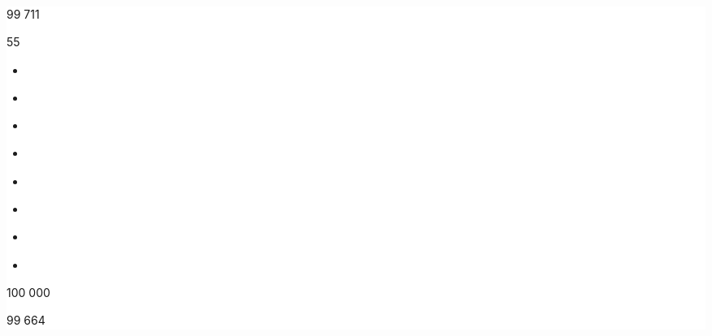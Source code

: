 </td>
      <td width="51">

99 711

</td>
    </tr>
    <tr>
      <td width="51">

55

</td>
      <td width="51">

-

</td>
      <td width="51">

-

</td>
      <td width="51">

-

</td>
      <td width="51">

-

</td>
      <td width="51">

-

</td>
      <td width="51">

-

</td>
      <td width="51">

-

</td>
      <td width="51">

-

</td>
      <td width="51">

100 000

</td>
      <td width="51">

99 664
